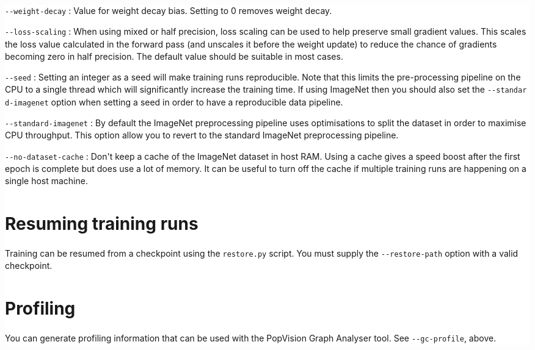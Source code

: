 `--weight-decay` : Value for weight decay bias. Setting to 0 removes weight decay.

`--loss-scaling` : When using mixed or half precision, loss scaling can be used to help preserve small gradient values.
This scales the loss value calculated in the forward pass (and unscales it before the weight update) to reduce the
chance of gradients becoming zero in half precision. The default value should be suitable in most cases.

`--seed` : Setting an integer as a seed will make training runs reproducible. Note that this limits the
pre-processing pipeline on the CPU to a single thread which will significantly increase the training time.
If using ImageNet then you should also set the `--standard-imagenet` option when setting a seed in order to
have a reproducible data pipeline.

`--standard-imagenet` : By default the ImageNet preprocessing pipeline uses optimisations to split the dataset in
order to maximise CPU throughput. This option allow you to revert to the standard ImageNet preprocessing pipeline.

`--no-dataset-cache` : Don't keep a cache of the ImageNet dataset in host RAM. Using a cache gives a speed boost
after the first epoch is complete but does use a lot of memory. It can be useful to turn off the cache if multiple
training runs are happening on a single host machine.


# Resuming training runs

Training can be resumed from a checkpoint using the `restore.py` script. You must supply the `--restore-path` option
with a valid checkpoint.


# Profiling

You can generate profiling information that can be used with the PopVision Graph Analyser tool. See `--gc-profile`, above.
